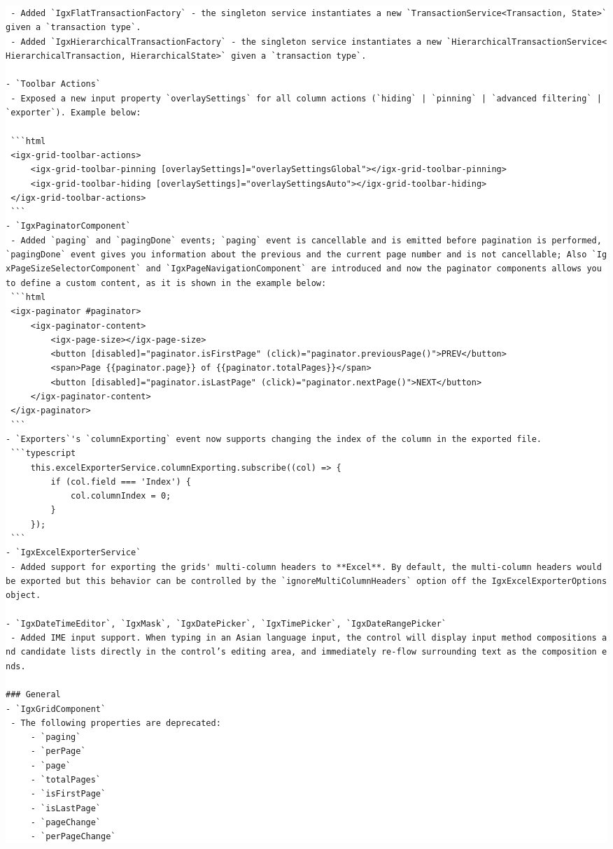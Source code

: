    ```
    - Added `IgxFlatTransactionFactory` - the singleton service instantiates a new `TransactionService<Transaction, State>` given a `transaction type`.
    - Added `IgxHierarchicalTransactionFactory` - the singleton service instantiates a new `HierarchicalTransactionService<HierarchicalTransaction, HierarchicalState>` given a `transaction type`.

- `Toolbar Actions`
    - Exposed a new input property `overlaySettings` for all column actions (`hiding` | `pinning` | `advanced filtering` | `exporter`). Example below:

    ```html
    <igx-grid-toolbar-actions>
        <igx-grid-toolbar-pinning [overlaySettings]="overlaySettingsGlobal"></igx-grid-toolbar-pinning>
        <igx-grid-toolbar-hiding [overlaySettings]="overlaySettingsAuto"></igx-grid-toolbar-hiding>
    </igx-grid-toolbar-actions>
    ```
- `IgxPaginatorComponent`
    - Added `paging` and `pagingDone` events; `paging` event is cancellable and is emitted before pagination is performed, `pagingDone` event gives you information about the previous and the current page number and is not cancellable; Also `IgxPageSizeSelectorComponent` and `IgxPageNavigationComponent` are introduced and now the paginator components allows you to define a custom content, as it is shown in the example below:
    ```html
    <igx-paginator #paginator>
        <igx-paginator-content>
            <igx-page-size></igx-page-size>
            <button [disabled]="paginator.isFirstPage" (click)="paginator.previousPage()">PREV</button>
            <span>Page {{paginator.page}} of {{paginator.totalPages}}</span>
            <button [disabled]="paginator.isLastPage" (click)="paginator.nextPage()">NEXT</button>
        </igx-paginator-content>
    </igx-paginator>
    ```
- `Exporters`'s `columnExporting` event now supports changing the index of the column in the exported file.
    ```typescript
        this.excelExporterService.columnExporting.subscribe((col) => {
            if (col.field === 'Index') {
                col.columnIndex = 0;
            }
        });
    ```
- `IgxExcelExporterService`
    - Added support for exporting the grids' multi-column headers to **Excel**. By default, the multi-column headers would be exported but this behavior can be controlled by the `ignoreMultiColumnHeaders` option off the IgxExcelExporterOptions object.

- `IgxDateTimeEditor`, `IgxMask`, `IgxDatePicker`, `IgxTimePicker`, `IgxDateRangePicker`
    - Added IME input support. When typing in an Asian language input, the control will display input method compositions and candidate lists directly in the control’s editing area, and immediately re-flow surrounding text as the composition ends.

### General
- `IgxGridComponent`
    - The following properties are deprecated:
        - `paging`
        - `perPage`
        - `page`
        - `totalPages`
        - `isFirstPage`
        - `isLastPage`
        - `pageChange`
        - `perPageChange`
   ```